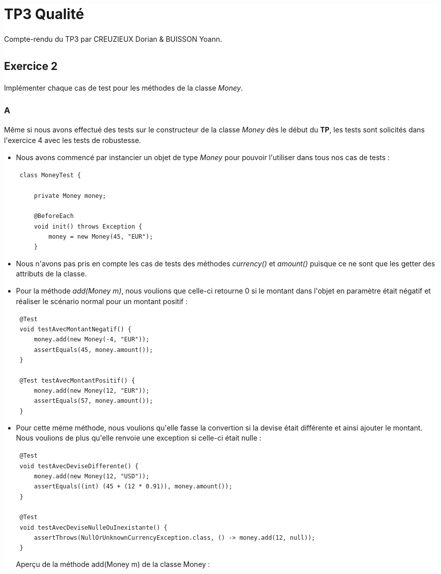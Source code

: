 # TP3 Qualité
Compte-rendu du TP3 par CREUZIEUX Dorian & BUISSON Yoann.


## Exercice 2
Implémenter chaque cas de test pour les méthodes de la classe *Money*.

### A
Même si nous avons effectué des tests sur le constructeur de la classe *Money* dès le début du **TP**, les tests sont solicités dans l'exercice 4 avec les tests de robustesse.

 - Nous avons commencé par instancier un objet de type *Money* pour pouvoir l'utiliser dans tous nos cas de tests :
 
		class MoneyTest {  
		
			private Money money;

			@BeforeEach
			void init() throws Exception {
				money = new Money(45, "EUR");
			}
 - Nous n'avons pas pris en compte les cas de tests des méthodes *currency()* et *amount()* puisque ce ne sont que les getter des attributs de la classe.
 - Pour la méthode *add(Money m)*, nous voulions que celle-ci retourne 0 si le montant dans l'objet en paramètre était négatif et réaliser le scénario normal pour un montant positif :

		@Test
		void testAvecMontantNegatif() {
			money.add(new Money(-4, "EUR"));
			assertEquals(45, money.amount());
		}

		@Test testAvecMontantPositif() {
			money.add(new Money(12, "EUR"));
			assertEquals(57, money.amount());
		}

 - Pour cette méme méthode, nous voulions qu'elle fasse la convertion si la devise était différente et ainsi ajouter le montant. Nous voulions de plus qu'elle renvoie une exception si celle-ci était nulle : 

		@Test
		void testAvecDeviseDifferente() {
			money.add(new Money(12, "USD"));
			assertEquals((int) (45 + (12 * 0.91)), money.amount());
		}

		@Test
		void testAvecDeviseNulleOuInexistante() {
			assertThrows(NullOrUnknownCurrencyException.class, () -> money.add(12, null));
		}
		
	Aperçu de la méthode add(Money m) de la classe Money :
	